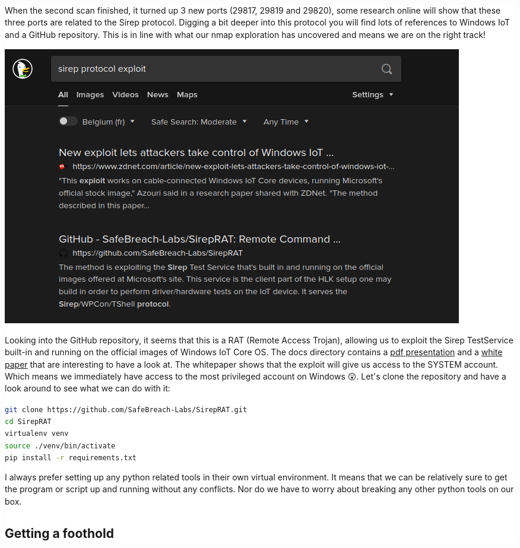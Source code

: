 When the second scan finished, it turned up 3 new ports (29817, 29819 and 29820), some research online will show that these three ports are related to the Sirep protocol. Digging a bit deeper into this protocol you will find lots of references to Windows IoT and a GitHub repository. This is in line with what our nmap exploration has uncovered and means we are on the right track!

![DuckDuckGo Sirep Protocol Search Results](../../../assets/2021-01-10-hack-the-box-omni/sirep-protocol-duckduckgo.png)

Looking into the GitHub repository, it seems that this is a RAT (Remote Access Trojan), allowing us to exploit the Sirep TestService built-in and running on the official images of Windows IoT Core OS. The docs directory contains a [pdf presentation](https://github.com/SafeBreach-Labs/SirepRAT/blob/master/docs/SirepRAT_RCE_as_SYSTEM_on_Windows_IoT_Core_White_Paper.pdf) and a [white paper](https://github.com/SafeBreach-Labs/SirepRAT/blob/master/docs/SirepRAT_RCE_as_SYSTEM_on_Windows_IoT_Core_Slides.pdf) that are interesting to have a look at. The whitepaper shows that the exploit will give us access to the SYSTEM account. Which means we immediately have access to the most privileged account on Windows 😲. Let's clone the repository and have a look around to see what we can do with it:

```sh
git clone https://github.com/SafeBreach-Labs/SirepRAT.git
cd SirepRAT
virtualenv venv
source ./venv/bin/activate
pip install -r requirements.txt
```

I always prefer setting up any python related tools in their own virtual environment. It means that we can be relatively sure to get the program or script up and running without any conflicts. Nor do we have to worry about breaking any other python tools on our box.

## Getting a foothold

